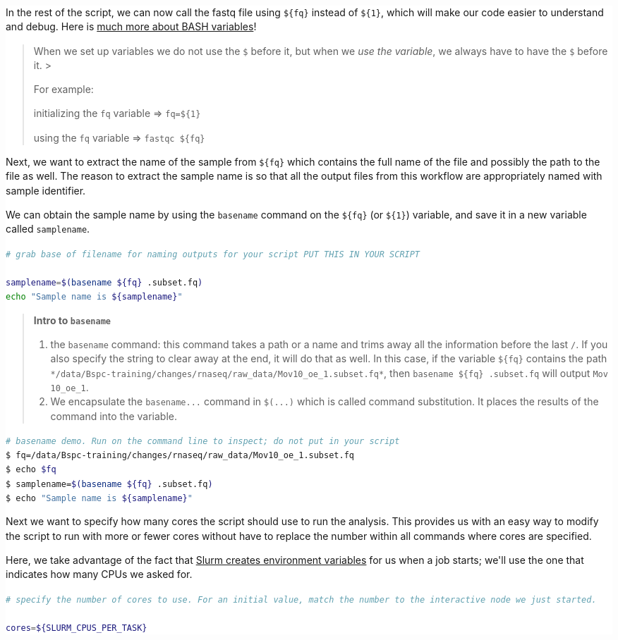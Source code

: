 In the rest of the script, we can now call the fastq file using `${fq}` instead of `${1}`, which will make our code easier to understand and debug. Here is [much more about BASH variables](https://www.howtogeek.com/442332/how-to-work-with-variables-in-bash/)!

> When we set up variables we do not use the `$` before it, but when we *use the variable*, we always have to have the `$` before it. \>
>
> For example:
>
> initializing the `fq` variable =\> `fq=${1}`
>
> using the `fq` variable =\> `fastqc ${fq}`

Next, we want to extract the name of the sample from `${fq}` which contains the full name of the file and possibly the path to the file as well. The reason to extract the sample name is so that all the output files from this workflow are appropriately named with sample identifier.

We can obtain the sample name by using the `basename` command on the `${fq}` (or `${1}`) variable, and save it in a new variable called `samplename`.

``` bash
# grab base of filename for naming outputs for your script PUT THIS IN YOUR SCRIPT

samplename=$(basename ${fq} .subset.fq)
echo "Sample name is ${samplename}"           
```

> **Intro to `basename`**
>
> 1.  the `basename` command: this command takes a path or a name and trims away all the information before the last `/`. If you also specify the string to clear away at the end, it will do that as well. In this case, if the variable `${fq}` contains the path `*/data/Bspc-training/changes/rnaseq/raw_data/Mov10_oe_1.subset.fq*`, then `basename ${fq} .subset.fq` will output `Mov10_oe_1`.
> 2.  We encapsulate the `basename...` command in `$(...)` which is called command substitution. It places the results of the command into the variable.

``` bash
# basename demo. Run on the command line to inspect; do not put in your script
$ fq=/data/Bspc-training/changes/rnaseq/raw_data/Mov10_oe_1.subset.fq
$ echo $fq
$ samplename=$(basename ${fq} .subset.fq)
$ echo "Sample name is ${samplename}"
```

Next we want to specify how many cores the script should use to run the analysis. This provides us with an easy way to modify the script to run with more or fewer cores without have to replace the number within all commands where cores are specified.

Here, we take advantage of the fact that [Slurm creates environment variables](https://slurm.schedmd.com/sbatch.html#SECTION_OUTPUT-ENVIRONMENT-VARIABLES) for us when a job starts; we'll use the one that indicates how many CPUs we asked for.

``` bash
# specify the number of cores to use. For an initial value, match the number to the interactive node we just started.

cores=${SLURM_CPUS_PER_TASK}
```
